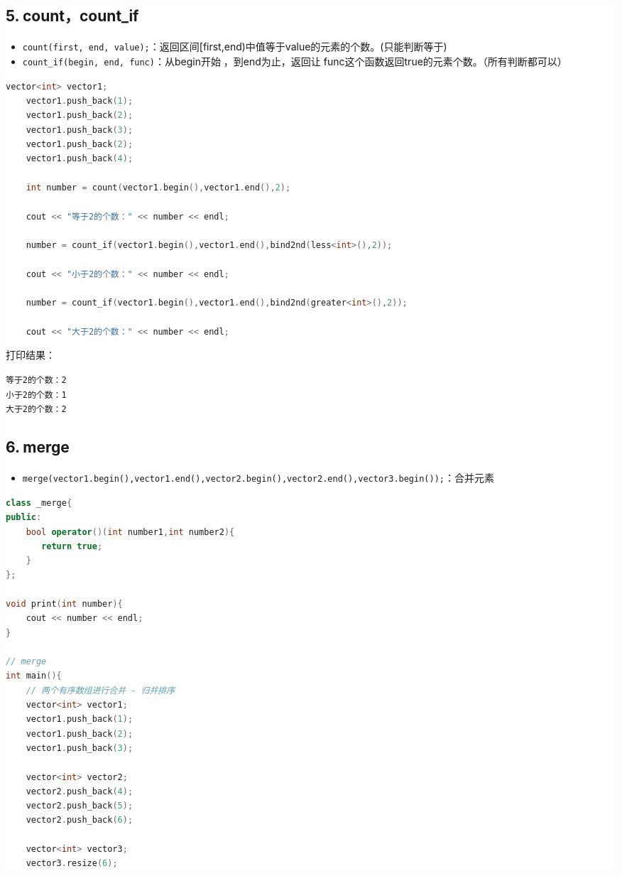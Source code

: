 ## 5. count，count_if

- `count(first, end, value);`：返回区间[first,end)中值等于value的元素的个数。(只能判断等于)
- `count_if(begin, end, func)`：从begin开始 ，到end为止，返回让 func这个函数返回true的元素个数。（所有判断都可以）

```c++
vector<int> vector1;
    vector1.push_back(1);
    vector1.push_back(2);
    vector1.push_back(3);
    vector1.push_back(2);
    vector1.push_back(4);

    int number = count(vector1.begin(),vector1.end(),2);

    cout << "等于2的个数：" << number << endl;

    number = count_if(vector1.begin(),vector1.end(),bind2nd(less<int>(),2));

    cout << "小于2的个数：" << number << endl;

    number = count_if(vector1.begin(),vector1.end(),bind2nd(greater<int>(),2));

    cout << "大于2的个数：" << number << endl;
```

打印结果：

```
等于2的个数：2
小于2的个数：1
大于2的个数：2
```

## 6. merge

- `merge(vector1.begin(),vector1.end(),vector2.begin(),vector2.end(),vector3.begin());`：合并元素

```c++
class _merge{
public:
    bool operator()(int number1,int number2){
       return true;
    }
};

void print(int number){
    cout << number << endl;
}

// merge
int main(){
    // 两个有序数组进行合并 - 归并排序
    vector<int> vector1;
    vector1.push_back(1);
    vector1.push_back(2);
    vector1.push_back(3);

    vector<int> vector2;
    vector2.push_back(4);
    vector2.push_back(5);
    vector2.push_back(6);

    vector<int> vector3;
    vector3.resize(6);
```